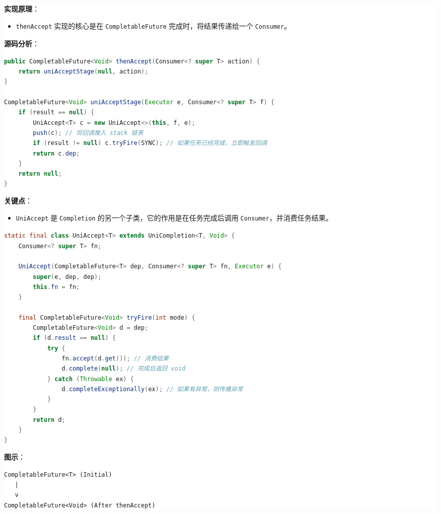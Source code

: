 **实现原理**：
- `thenAccept` 实现的核心是在 `CompletableFuture` 完成时，将结果传递给一个 `Consumer`。

**源码分析**：

```java
public CompletableFuture<Void> thenAccept(Consumer<? super T> action) {
    return uniAcceptStage(null, action);
}

CompletableFuture<Void> uniAcceptStage(Executor e, Consumer<? super T> f) {
    if (result == null) {
        UniAccept<T> c = new UniAccept<>(this, f, e);
        push(c); // 将回调推入 stack 链表
        if (result != null) c.tryFire(SYNC); // 如果任务已经完成，立即触发回调
        return c.dep;
    }
    return null;
}
```

**关键点**：
- `UniAccept` 是 `Completion` 的另一个子类，它的作用是在任务完成后调用 `Consumer`，并消费任务结果。

```java
static final class UniAccept<T> extends UniCompletion<T, Void> {
    Consumer<? super T> fn;

    UniAccept(CompletableFuture<T> dep, Consumer<? super T> fn, Executor e) {
        super(e, dep, dep);
        this.fn = fn;
    }

    final CompletableFuture<Void> tryFire(int mode) {
        CompletableFuture<Void> d = dep;
        if (d.result == null) {
            try {
                fn.accept(d.get()); // 消费结果
                d.complete(null); // 完成后返回 void
            } catch (Throwable ex) {
                d.completeExceptionally(ex); // 如果有异常，则传播异常
            }
        }
        return d;
    }
}
```

**图示**：

```plaintext
CompletableFuture<T> (Initial)
   |
   v
CompletableFuture<Void> (After thenAccept)
```
